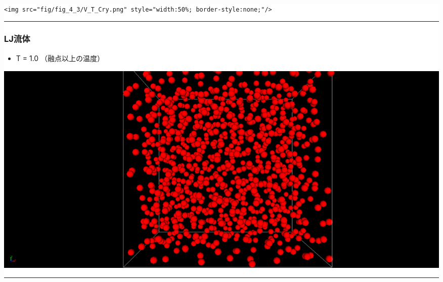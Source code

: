 	<img src="fig/fig_4_3/V_T_Cry.png" style="width:50%; border-style:none;"/>
</div>

---

### LJ流体

- T = 1.0 （融点以上の温度）

[![サイト](fig/fig_4_3/N1_Melt.png)](fig/fig_4_3/N1_Melt.mp4)

---
